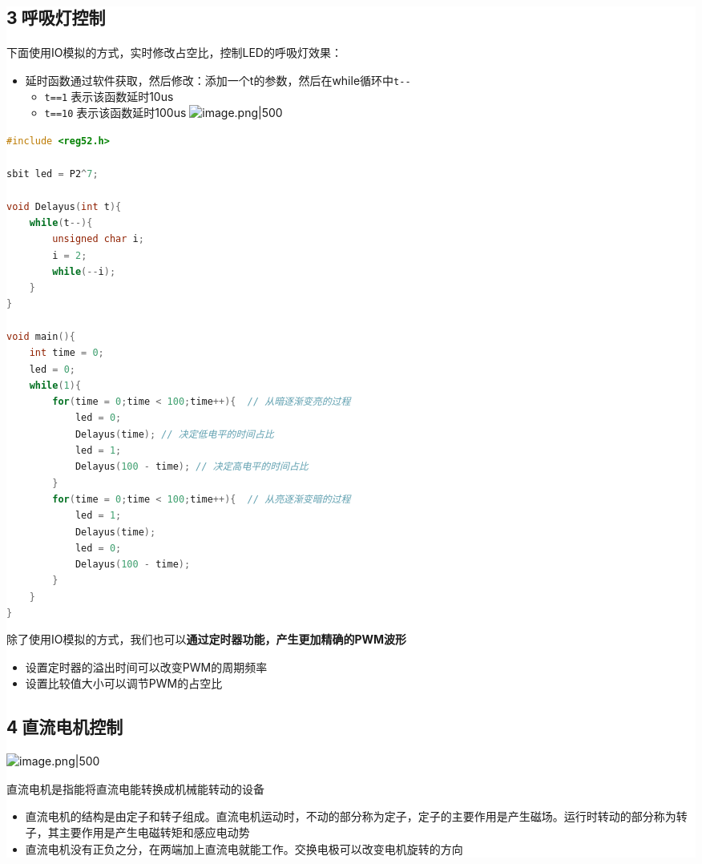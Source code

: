 ## 3 呼吸灯控制

下面使用IO模拟的方式，实时修改占空比，控制LED的呼吸灯效果：
- 延时函数通过软件获取，然后修改：添加一个t的参数，然后在while循环中`t--`
	- `t==1` 表示该函数延时10us
	- `t==10` 表示该函数延时100us
  ![image.png|500](https://my-obsidian-image.oss-cn-guangzhou.aliyuncs.com/2025/01/1ce9276ed11f06a35bcc9a59e5487505.png)

```c
#include <reg52.h>

sbit led = P2^7;

void Delayus(int t){
	while(t--){
		unsigned char i;
		i = 2;
		while(--i);
	}
}

void main(){
	int time = 0;
	led = 0;
	while(1){
		for(time = 0;time < 100;time++){  // 从暗逐渐变亮的过程
			led = 0;
			Delayus(time); // 决定低电平的时间占比
			led = 1; 
			Delayus(100 - time); // 决定高电平的时间占比
		}
		for(time = 0;time < 100;time++){  // 从亮逐渐变暗的过程
			led = 1;
			Delayus(time);
			led = 0;
			Delayus(100 - time);
		}
	}
}
```

除了使用IO模拟的方式，我们也可以**通过定时器功能，产生更加精确的PWM波形**
- 设置定时器的溢出时间可以改变PWM的周期频率
- 设置比较值大小可以调节PWM的占空比

## 4 直流电机控制

![image.png|500](https://my-obsidian-image.oss-cn-guangzhou.aliyuncs.com/2025/01/2dc9d739c65df59a2df587e4cbb983ea.png)

直流电机是指能将直流电能转换成机械能转动的设备
- 直流电机的结构是由定子和转子组成。直流电机运动时，不动的部分称为定子，定子的主要作用是产生磁场。运行时转动的部分称为转子，其主要作用是产生电磁转矩和感应电动势
- 直流电机没有正负之分，在两端加上直流电就能工作。交换电极可以改变电机旋转的方向
